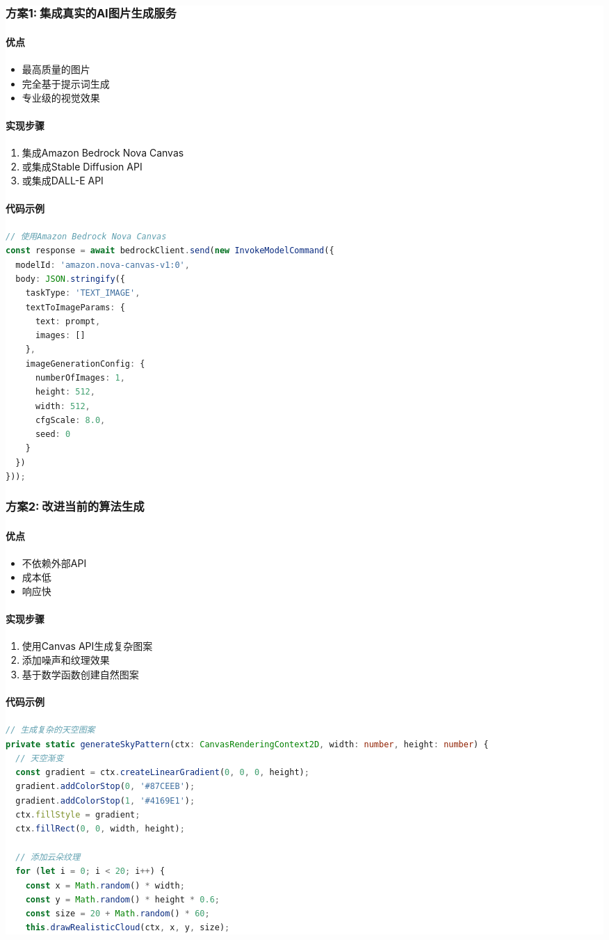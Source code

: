 ### 方案1: 集成真实的AI图片生成服务

#### 优点
- 最高质量的图片
- 完全基于提示词生成
- 专业级的视觉效果

#### 实现步骤
1. 集成Amazon Bedrock Nova Canvas
2. 或集成Stable Diffusion API
3. 或集成DALL-E API

#### 代码示例
```typescript
// 使用Amazon Bedrock Nova Canvas
const response = await bedrockClient.send(new InvokeModelCommand({
  modelId: 'amazon.nova-canvas-v1:0',
  body: JSON.stringify({
    taskType: 'TEXT_IMAGE',
    textToImageParams: {
      text: prompt,
      images: []
    },
    imageGenerationConfig: {
      numberOfImages: 1,
      height: 512,
      width: 512,
      cfgScale: 8.0,
      seed: 0
    }
  })
}));
```

### 方案2: 改进当前的算法生成

#### 优点
- 不依赖外部API
- 成本低
- 响应快

#### 实现步骤
1. 使用Canvas API生成复杂图案
2. 添加噪声和纹理效果
3. 基于数学函数创建自然图案

#### 代码示例
```typescript
// 生成复杂的天空图案
private static generateSkyPattern(ctx: CanvasRenderingContext2D, width: number, height: number) {
  // 天空渐变
  const gradient = ctx.createLinearGradient(0, 0, 0, height);
  gradient.addColorStop(0, '#87CEEB');
  gradient.addColorStop(1, '#4169E1');
  ctx.fillStyle = gradient;
  ctx.fillRect(0, 0, width, height);
  
  // 添加云朵纹理
  for (let i = 0; i < 20; i++) {
    const x = Math.random() * width;
    const y = Math.random() * height * 0.6;
    const size = 20 + Math.random() * 60;
    this.drawRealisticCloud(ctx, x, y, size);
```